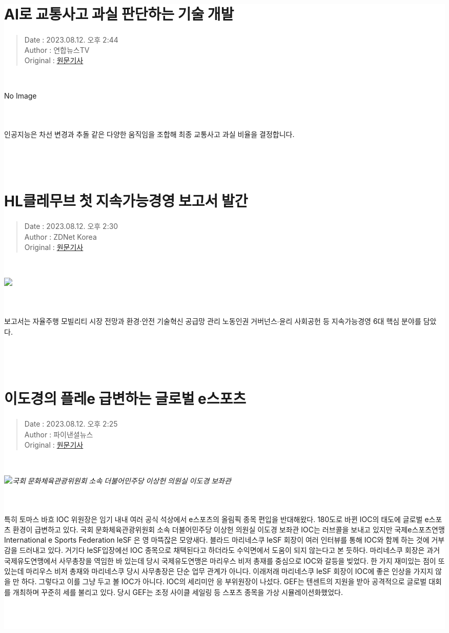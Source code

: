   
# AI로 교통사고 과실 판단하는 기술 개발  
  
> Date : 2023.08.12. 오후 2:44  
> Author : 연합뉴스TV  
> Original : [원문기사](https://n.news.naver.com/mnews/article/422/0000614026?sid=105)  
<br/>  
  
No Image  
<br/><br/>  
  
인공지능은 차선 변경과 추돌 같은 다양한 움직임을 조합해 최종 교통사고 과실 비율을 결정합니다.  
<br/><br/><br/>  

  
# HL클레무브 첫 지속가능경영 보고서 발간  
  
> Date : 2023.08.12. 오후 2:30  
> Author : ZDNet Korea  
> Original : [원문기사](https://n.news.naver.com/mnews/article/092/0002301784?sid=105)  
<br/>  
  
<img src="https://imgnews.pstatic.net/image/092/2023/08/12/0002301784_001_20230812143001200.jpg?type=w647" id="img1"></img>  
<br/><br/>  
  
보고서는 자율주행 모빌리티 시장 전망과 환경·안전 기술혁신 공급망 관리 노동인권 거버넌스∙윤리 사회공헌 등 지속가능경영 6대 핵심 분야를 담았다.  
<br/><br/><br/>  

  
# 이도경의 플레e 급변하는 글로벌 e스포츠  
  
> Date : 2023.08.12. 오후 2:25  
> Author : 파이낸셜뉴스  
> Original : [원문기사](https://n.news.naver.com/mnews/article/014/0005056258?sid=105)  
<br/>  
  
<img src="https://imgnews.pstatic.net/image/014/2023/08/12/0005056258_001_20230812142502137.jpg?type=w647" id="img1"></img><em class="img_desc">국회 문화체육관광위원회 소속 더불어민주당 이상헌 의원실 이도경 보좌관</em>  
<br/><br/>  
  
특히 토마스 바흐 IOC 위원장은 임기 내내 여러 공식 석상에서 e스포츠의 올림픽 종목 편입을 반대해왔다.
180도로 바뀐 IOC의 태도에 글로벌 e스포츠 환경이 급변하고 있다.
국회 문화체육관광위원회 소속 더불어민주당 이상헌 의원실 이도경 보좌관 IOC는 러브콜을 보내고 있지만 국제e스포츠연맹 International e Sports Federation IeSF 은 영 마뜩잖은 모양새다.
블라드 마리네스쿠 IeSF 회장이 여러 인터뷰를 통해 IOC와 함께 하는 것에 거부감을 드러내고 있다.
거기다 IeSF입장에선 IOC 종목으로 채택된다고 하더라도 수익면에서 도움이 되지 않는다고 본 듯하다.
마리네스쿠 회장은 과거 국제유도연맹에서 사무총장을 역임한 바 있는데 당시 국제유도연맹은 마리우스 비저 총재를 중심으로 IOC와 갈등을 빚었다.
한 가지 재미있는 점이 또 있는데 마리우스 비저 총재와 마리네스쿠 당시 사무총장은 단순 업무 관계가 아니다.
이래저래 마리네스쿠 IeSF 회장이 IOC에 좋은 인상을 가지지 않을 만 하다.
그렇다고 이를 그냥 두고 볼 IOC가 아니다.
IOC의 세리미안 응 부위원장이 나섰다.
GEF는 텐센트의 지원을 받아 공격적으로 글로벌 대회를 개최하며 꾸준히 세를 불리고 있다.
당시 GEF는 조정 사이클 세일링 등 스포츠 종목을 가상 시뮬레이션화했었다.  
<br/><br/><br/>  

